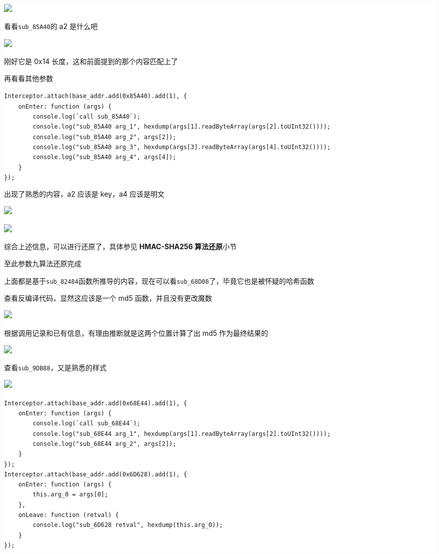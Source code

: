 [![](https://blog.seeflower.dev/images/Snipaste_2021-07-16_19-09-25.png)](https://blog.seeflower.dev/images/Snipaste_2021-07-16_19-09-25.png)

看看`sub_85A40`的 a2 是什么吧

[![](https://blog.seeflower.dev/images/Snipaste_2021-07-16_19-11-36.png)](https://blog.seeflower.dev/images/Snipaste_2021-07-16_19-11-36.png)

刚好它是 0x14 长度，这和前面提到的那个内容匹配上了

再看看其他参数

```
Interceptor.attach(base_addr.add(0x85A40).add(1), {
    onEnter: function (args) {
        console.log(`call sub_85A40`);
        console.log("sub_85A40 arg_1", hexdump(args[1].readByteArray(args[2].toUInt32())));
        console.log("sub_85A40 arg_2", args[2]);
        console.log("sub_85A40 arg_3", hexdump(args[3].readByteArray(args[4].toUInt32())));
        console.log("sub_85A40 arg_4", args[4]);
    }
});

```

出现了熟悉的内容，a2 应该是 key，a4 应该是明文

[![](https://blog.seeflower.dev/images/Snipaste_2021-07-16_19-25-21.png)](https://blog.seeflower.dev/images/Snipaste_2021-07-16_19-25-21.png)

[![](https://blog.seeflower.dev/images/Snipaste_2021-07-16_19-27-26.png)](https://blog.seeflower.dev/images/Snipaste_2021-07-16_19-27-26.png)

综合上述信息，可以进行还原了，具体参见 **HMAC-SHA256 算法还原**小节

至此参数九算法还原完成

上面都是基于`sub_82484`函数所推导的内容，现在可以看`sub_68D08`了，毕竟它也是被怀疑的哈希函数

查看反编译代码，显然这应该是一个 md5 函数，并且没有更改魔数

[![](https://blog.seeflower.dev/images/Snipaste_2021-07-16_19-34-13.png)](https://blog.seeflower.dev/images/Snipaste_2021-07-16_19-34-13.png)

根据调用记录和已有信息，有理由推断就是这两个位置计算了出 md5 作为最终结果的

[![](https://blog.seeflower.dev/images/Snipaste_2021-07-16_19-35-30.png)](https://blog.seeflower.dev/images/Snipaste_2021-07-16_19-35-30.png)

查看`sub_9DB88`，又是熟悉的样式

[![](https://blog.seeflower.dev/images/Snipaste_2021-07-16_19-39-33.png)](https://blog.seeflower.dev/images/Snipaste_2021-07-16_19-39-33.png)

```
Interceptor.attach(base_addr.add(0x68E44).add(1), {
    onEnter: function (args) {
        console.log(`call sub_68E44`);
        console.log("sub_68E44 arg_1", hexdump(args[1].readByteArray(args[2].toUInt32())));
        console.log("sub_68E44 arg_2", args[2]);
    }
});
Interceptor.attach(base_addr.add(0x6D628).add(1), {
    onEnter: function (args) {
        this.arg_0 = args[0];
    },
    onLeave: function (retval) {
        console.log("sub_6D628 retval", hexdump(this.arg_0));
    }
});

```

